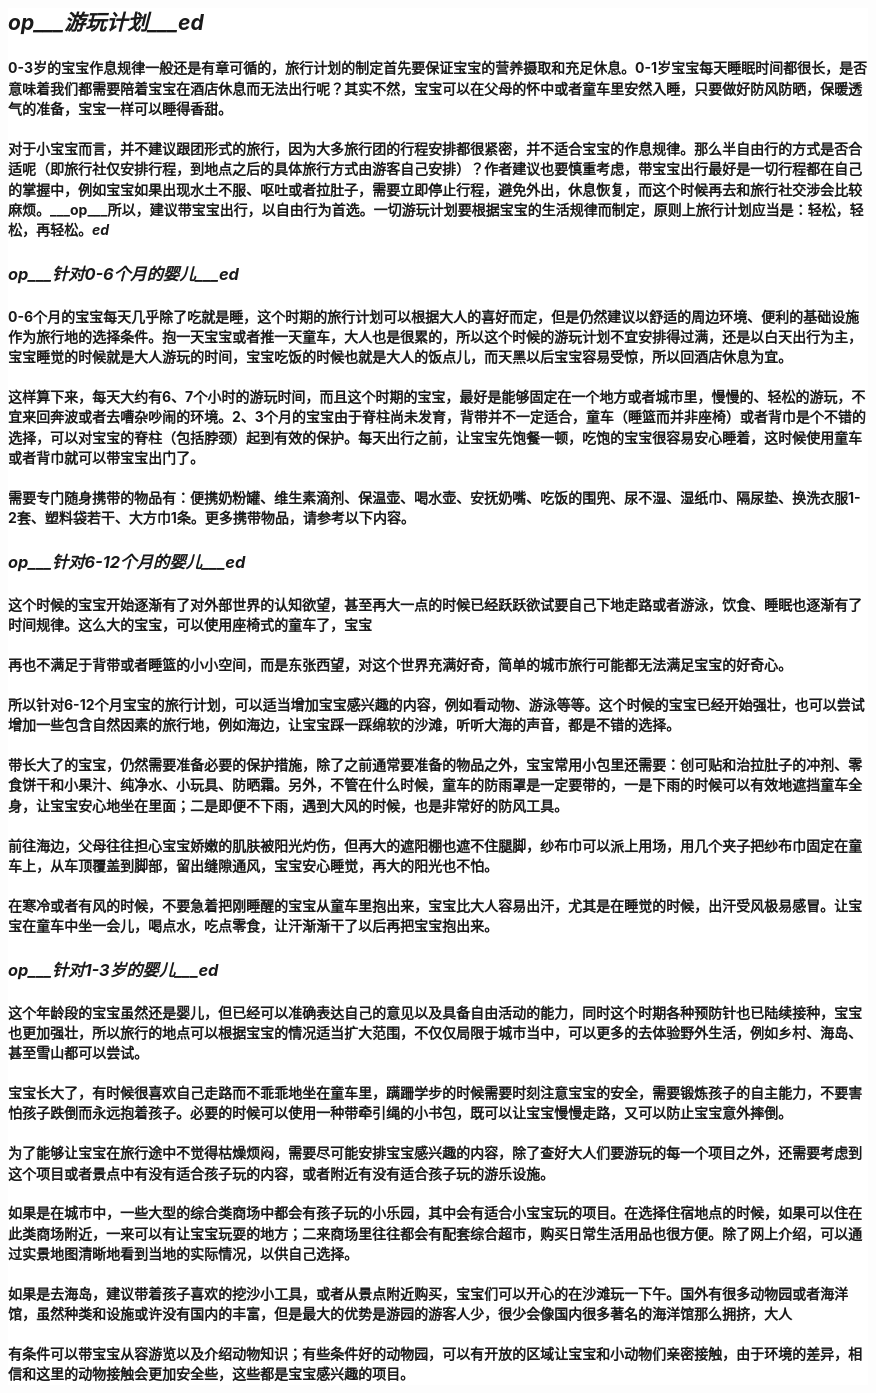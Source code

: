 ## ___op___游玩计划___ed___
#### 0-3岁的宝宝作息规律一般还是有章可循的，旅行计划的制定首先要保证宝宝的营养摄取和充足休息。0-1岁宝宝每天睡眠时间都很长，是否意味着我们都需要陪着宝宝在酒店休息而无法出行呢？其实不然，宝宝可以在父母的怀中或者童车里安然入睡，只要做好防风防晒，保暖透气的准备，宝宝一样可以睡得香甜。
#### 对于小宝宝而言，并不建议跟团形式的旅行，因为大多旅行团的行程安排都很紧密，并不适合宝宝的作息规律。那么半自由行的方式是否合适呢（即旅行社仅安排行程，到地点之后的具体旅行方式由游客自己安排）？作者建议也要慎重考虑，带宝宝出行最好是一切行程都在自己的掌握中，例如宝宝如果出现水土不服、呕吐或者拉肚子，需要立即停止行程，避免外出，休息恢复，而这个时候再去和旅行社交涉会比较麻烦。___op___所以，建议带宝宝出行，以自由行为首选。一切游玩计划要根据宝宝的生活规律而制定，原则上旅行计划应当是：轻松，轻松，再轻松。___ed___
### ___op___针对0-6个月的婴儿___ed___
#### 0-6个月的宝宝每天几乎除了吃就是睡，这个时期的旅行计划可以根据大人的喜好而定，但是仍然建议以舒适的周边环境、便利的基础设施作为旅行地的选择条件。抱一天宝宝或者推一天童车，大人也是很累的，所以这个时候的游玩计划不宜安排得过满，还是以白天出行为主，宝宝睡觉的时候就是大人游玩的时间，宝宝吃饭的时候也就是大人的饭点儿，而天黑以后宝宝容易受惊，所以回酒店休息为宜。
#### 这样算下来，每天大约有6、7个小时的游玩时间，而且这个时期的宝宝，最好是能够固定在一个地方或者城市里，慢慢的、轻松的游玩，不宜来回奔波或者去嘈杂吵闹的环境。2、3个月的宝宝由于脊柱尚未发育，背带并不一定适合，童车（睡篮而并非座椅）或者背巾是个不错的选择，可以对宝宝的脊柱（包括脖颈）起到有效的保护。每天出行之前，让宝宝先饱餐一顿，吃饱的宝宝很容易安心睡着，这时候使用童车或者背巾就可以带宝宝出门了。
#### 需要专门随身携带的物品有：便携奶粉罐、维生素滴剂、保温壶、喝水壶、安抚奶嘴、吃饭的围兜、尿不湿、湿纸巾、隔尿垫、换洗衣服1-2套、塑料袋若干、大方巾1条。更多携带物品，请参考以下内容。
### ___op___针对6-12个月的婴儿___ed___
#### 这个时候的宝宝开始逐渐有了对外部世界的认知欲望，甚至再大一点的时候已经跃跃欲试要自己下地走路或者游泳，饮食、睡眠也逐渐有了时间规律。这么大的宝宝，可以使用座椅式的童车了，宝宝
#### 再也不满足于背带或者睡篮的小小空间，而是东张西望，对这个世界充满好奇，简单的城市旅行可能都无法满足宝宝的好奇心。
#### 所以针对6-12个月宝宝的旅行计划，可以适当增加宝宝感兴趣的内容，例如看动物、游泳等等。这个时候的宝宝已经开始强壮，也可以尝试增加一些包含自然因素的旅行地，例如海边，让宝宝踩一踩绵软的沙滩，听听大海的声音，都是不错的选择。
#### 带长大了的宝宝，仍然需要准备必要的保护措施，除了之前通常要准备的物品之外，宝宝常用小包里还需要：创可贴和治拉肚子的冲剂、零食饼干和小果汁、纯净水、小玩具、防晒霜。另外，不管在什么时候，童车的防雨罩是一定要带的，一是下雨的时候可以有效地遮挡童车全身，让宝宝安心地坐在里面；二是即便不下雨，遇到大风的时候，也是非常好的防风工具。
#### 前往海边，父母往往担心宝宝娇嫩的肌肤被阳光灼伤，但再大的遮阳棚也遮不住腿脚，纱布巾可以派上用场，用几个夹子把纱布巾固定在童车上，从车顶覆盖到脚部，留出缝隙通风，宝宝安心睡觉，再大的阳光也不怕。
#### 在寒冷或者有风的时候，不要急着把刚睡醒的宝宝从童车里抱出来，宝宝比大人容易出汗，尤其是在睡觉的时候，出汗受风极易感冒。让宝宝在童车中坐一会儿，喝点水，吃点零食，让汗渐渐干了以后再把宝宝抱出来。
### ___op___针对1-3岁的婴儿___ed___
#### 这个年龄段的宝宝虽然还是婴儿，但已经可以准确表达自己的意见以及具备自由活动的能力，同时这个时期各种预防针也已陆续接种，宝宝也更加强壮，所以旅行的地点可以根据宝宝的情况适当扩大范围，不仅仅局限于城市当中，可以更多的去体验野外生活，例如乡村、海岛、甚至雪山都可以尝试。
#### 宝宝长大了，有时候很喜欢自己走路而不乖乖地坐在童车里，蹒跚学步的时候需要时刻注意宝宝的安全，需要锻炼孩子的自主能力，不要害怕孩子跌倒而永远抱着孩子。必要的时候可以使用一种带牵引绳的小书包，既可以让宝宝慢慢走路，又可以防止宝宝意外摔倒。
#### 为了能够让宝宝在旅行途中不觉得枯燥烦闷，需要尽可能安排宝宝感兴趣的内容，除了查好大人们要游玩的每一个项目之外，还需要考虑到这个项目或者景点中有没有适合孩子玩的内容，或者附近有没有适合孩子玩的游乐设施。
#### 如果是在城市中，一些大型的综合类商场中都会有孩子玩的小乐园，其中会有适合小宝宝玩的项目。在选择住宿地点的时候，如果可以住在此类商场附近，一来可以有让宝宝玩耍的地方；二来商场里往往都会有配套综合超市，购买日常生活用品也很方便。除了网上介绍，可以通过实景地图清晰地看到当地的实际情况，以供自己选择。
#### 如果是去海岛，建议带着孩子喜欢的挖沙小工具，或者从景点附近购买，宝宝们可以开心的在沙滩玩一下午。国外有很多动物园或者海洋馆，虽然种类和设施或许没有国内的丰富，但是最大的优势是游园的游客人少，很少会像国内很多著名的海洋馆那么拥挤，大人
#### 有条件可以带宝宝从容游览以及介绍动物知识；有些条件好的动物园，可以有开放的区域让宝宝和小动物们亲密接触，由于环境的差异，相信和这里的动物接触会更加安全些，这些都是宝宝感兴趣的项目。